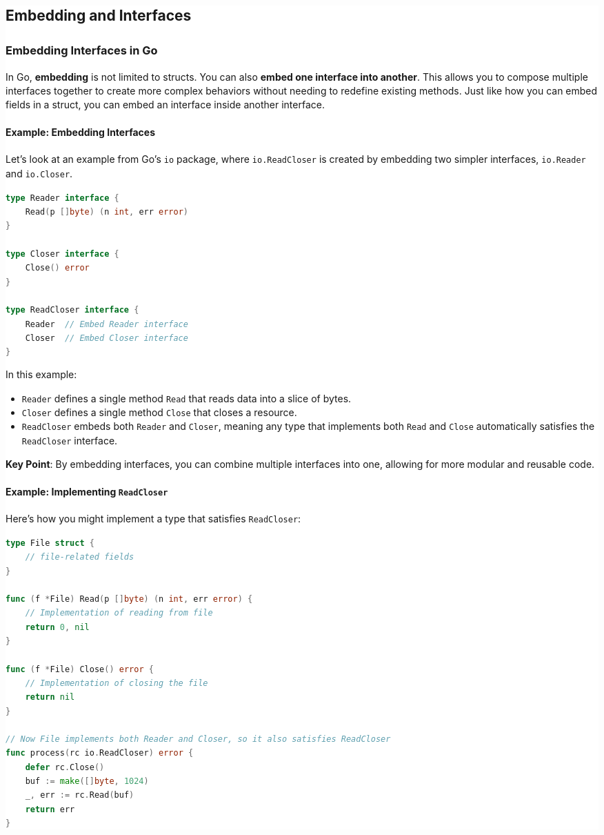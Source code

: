 ## Embedding and Interfaces

### **Embedding Interfaces in Go**

In Go, **embedding** is not limited to structs. You can also **embed one interface into another**. This allows you to compose multiple interfaces together to create more complex behaviors without needing to redefine existing methods. Just like how you can embed fields in a struct, you can embed an interface inside another interface.

#### **Example: Embedding Interfaces**

Let’s look at an example from Go’s `io` package, where `io.ReadCloser` is created by embedding two simpler interfaces, `io.Reader` and `io.Closer`.

```go
type Reader interface {
    Read(p []byte) (n int, err error)
}

type Closer interface {
    Close() error
}

type ReadCloser interface {
    Reader  // Embed Reader interface
    Closer  // Embed Closer interface
}
```

In this example:

- `Reader` defines a single method `Read` that reads data into a slice of bytes.
- `Closer` defines a single method `Close` that closes a resource.
- `ReadCloser` embeds both `Reader` and `Closer`, meaning any type that implements both `Read` and `Close` automatically satisfies the `ReadCloser` interface.

**Key Point**: By embedding interfaces, you can combine multiple interfaces into one, allowing for more modular and reusable code.

#### **Example: Implementing `ReadCloser`**

Here’s how you might implement a type that satisfies `ReadCloser`:

```go
type File struct {
    // file-related fields
}

func (f *File) Read(p []byte) (n int, err error) {
    // Implementation of reading from file
    return 0, nil
}

func (f *File) Close() error {
    // Implementation of closing the file
    return nil
}

// Now File implements both Reader and Closer, so it also satisfies ReadCloser
func process(rc io.ReadCloser) error {
    defer rc.Close()
    buf := make([]byte, 1024)
    _, err := rc.Read(buf)
    return err
}
```
